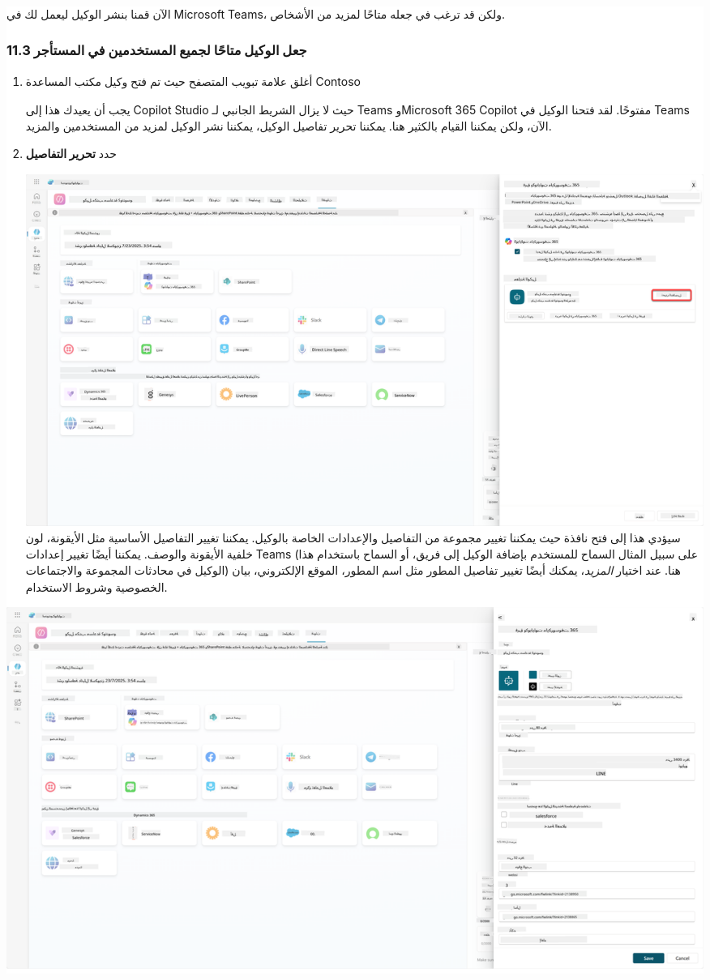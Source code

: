 الآن قمنا بنشر الوكيل ليعمل لك في Microsoft Teams، ولكن قد ترغب في جعله متاحًا لمزيد من الأشخاص.

### 11.3 جعل الوكيل متاحًا لجميع المستخدمين في المستأجر

1. أغلق علامة تبويب المتصفح حيث تم فتح وكيل مكتب المساعدة Contoso

    يجب أن يعيدك هذا إلى Copilot Studio حيث لا يزال الشريط الجانبي لـ Teams وMicrosoft 365 Copilot مفتوحًا. لقد فتحنا الوكيل في Teams الآن، ولكن يمكننا القيام بالكثير هنا. يمكننا تحرير تفاصيل الوكيل، يمكننا نشر الوكيل لمزيد من المستخدمين والمزيد.

1. حدد **تحرير التفاصيل**

    ![تحرير التفاصيل](../../../../../translated_images/m365-teams-edit-details.317ee562b1b2aa75c093f2833b793610c3445f69dada7163f164674bad173ab5.ar.png)
سيؤدي هذا إلى فتح نافذة حيث يمكننا تغيير مجموعة من التفاصيل والإعدادات الخاصة بالوكيل. يمكننا تغيير التفاصيل الأساسية مثل الأيقونة، لون خلفية الأيقونة والوصف. يمكننا أيضًا تغيير إعدادات Teams (على سبيل المثال السماح للمستخدم بإضافة الوكيل إلى فريق، أو السماح باستخدام هذا الوكيل في محادثات المجموعة والاجتماعات) هنا. عند اختيار *المزيد*، يمكنك أيضًا تغيير تفاصيل المطور مثل اسم المطور، الموقع الإلكتروني، بيان الخصوصية وشروط الاستخدام.

![نافذة تعديل التفاصيل](../../../../../translated_images/edit-details.216f5c77105e190ca504c4c21152f32b0965450427d7cc175df370935b715510.ar.png)